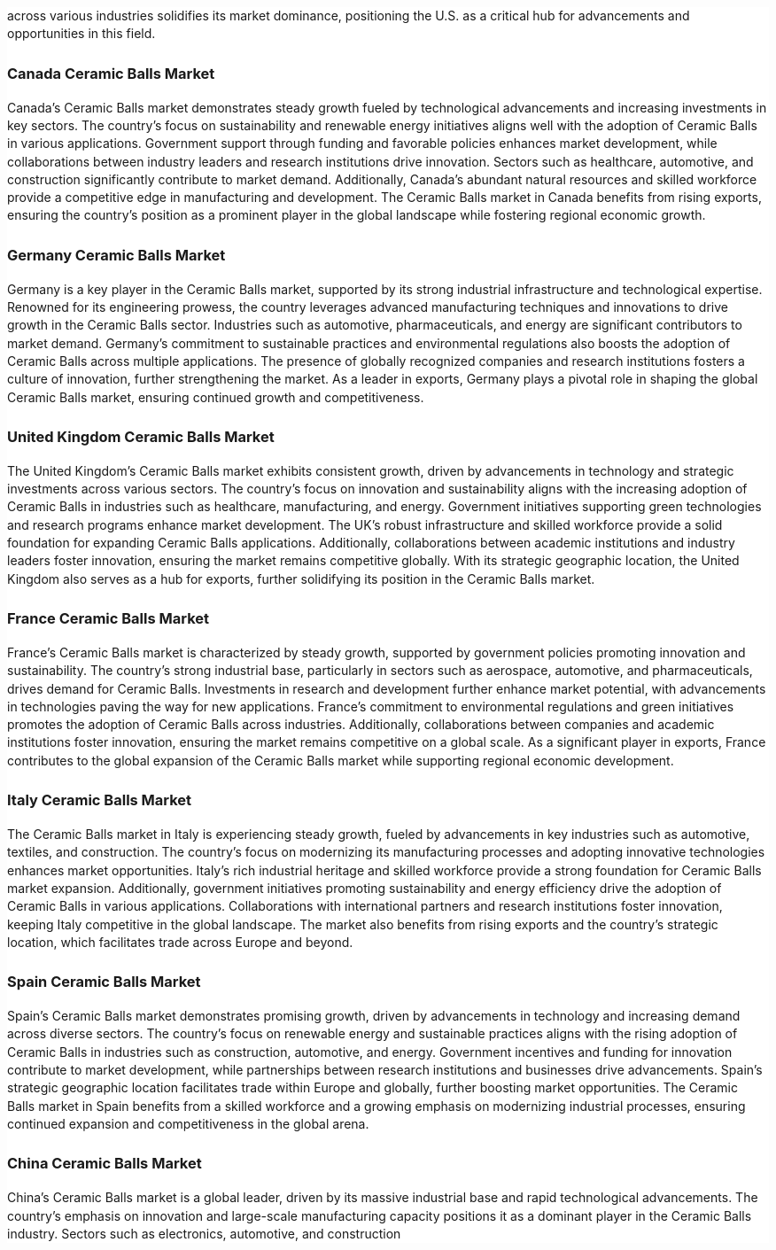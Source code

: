 across various industries solidifies its market dominance, positioning the U.S. as a critical hub for advancements and opportunities in this field.</p><h3>Canada Ceramic Balls Market</h3><p>Canada&rsquo;s Ceramic Balls market demonstrates steady growth fueled by technological advancements and increasing investments in key sectors. The country&rsquo;s focus on sustainability and renewable energy initiatives aligns well with the adoption of Ceramic Balls in various applications. Government support through funding and favorable policies enhances market development, while collaborations between industry leaders and research institutions drive innovation. Sectors such as healthcare, automotive, and construction significantly contribute to market demand. Additionally, Canada&rsquo;s abundant natural resources and skilled workforce provide a competitive edge in manufacturing and development. The Ceramic Balls market in Canada benefits from rising exports, ensuring the country&rsquo;s position as a prominent player in the global landscape while fostering regional economic growth.</p><h3>Germany Ceramic Balls Market</h3><p>Germany is a key player in the Ceramic Balls market, supported by its strong industrial infrastructure and technological expertise. Renowned for its engineering prowess, the country leverages advanced manufacturing techniques and innovations to drive growth in the Ceramic Balls sector. Industries such as automotive, pharmaceuticals, and energy are significant contributors to market demand. Germany&rsquo;s commitment to sustainable practices and environmental regulations also boosts the adoption of Ceramic Balls across multiple applications. The presence of globally recognized companies and research institutions fosters a culture of innovation, further strengthening the market. As a leader in exports, Germany plays a pivotal role in shaping the global Ceramic Balls market, ensuring continued growth and competitiveness.</p><h3>United Kingdom Ceramic Balls Market</h3><p>The United Kingdom&rsquo;s Ceramic Balls market exhibits consistent growth, driven by advancements in technology and strategic investments across various sectors. The country&rsquo;s focus on innovation and sustainability aligns with the increasing adoption of Ceramic Balls in industries such as healthcare, manufacturing, and energy. Government initiatives supporting green technologies and research programs enhance market development. The UK&rsquo;s robust infrastructure and skilled workforce provide a solid foundation for expanding Ceramic Balls applications. Additionally, collaborations between academic institutions and industry leaders foster innovation, ensuring the market remains competitive globally. With its strategic geographic location, the United Kingdom also serves as a hub for exports, further solidifying its position in the Ceramic Balls market.</p><h3>France Ceramic Balls Market</h3><p>France&rsquo;s Ceramic Balls market is characterized by steady growth, supported by government policies promoting innovation and sustainability. The country&rsquo;s strong industrial base, particularly in sectors such as aerospace, automotive, and pharmaceuticals, drives demand for Ceramic Balls. Investments in research and development further enhance market potential, with advancements in technologies paving the way for new applications. France&rsquo;s commitment to environmental regulations and green initiatives promotes the adoption of Ceramic Balls across industries. Additionally, collaborations between companies and academic institutions foster innovation, ensuring the market remains competitive on a global scale. As a significant player in exports, France contributes to the global expansion of the Ceramic Balls market while supporting regional economic development.</p><h3>Italy Ceramic Balls Market</h3><p>The Ceramic Balls market in Italy is experiencing steady growth, fueled by advancements in key industries such as automotive, textiles, and construction. The country&rsquo;s focus on modernizing its manufacturing processes and adopting innovative technologies enhances market opportunities. Italy&rsquo;s rich industrial heritage and skilled workforce provide a strong foundation for Ceramic Balls market expansion. Additionally, government initiatives promoting sustainability and energy efficiency drive the adoption of Ceramic Balls in various applications. Collaborations with international partners and research institutions foster innovation, keeping Italy competitive in the global landscape. The market also benefits from rising exports and the country&rsquo;s strategic location, which facilitates trade across Europe and beyond.</p><h3>Spain Ceramic Balls Market</h3><p>Spain&rsquo;s Ceramic Balls market demonstrates promising growth, driven by advancements in technology and increasing demand across diverse sectors. The country&rsquo;s focus on renewable energy and sustainable practices aligns with the rising adoption of Ceramic Balls in industries such as construction, automotive, and energy. Government incentives and funding for innovation contribute to market development, while partnerships between research institutions and businesses drive advancements. Spain&rsquo;s strategic geographic location facilitates trade within Europe and globally, further boosting market opportunities. The Ceramic Balls market in Spain benefits from a skilled workforce and a growing emphasis on modernizing industrial processes, ensuring continued expansion and competitiveness in the global arena.</p><h3>China Ceramic Balls Market</h3><p>China&rsquo;s Ceramic Balls market is a global leader, driven by its massive industrial base and rapid technological advancements. The country&rsquo;s emphasis on innovation and large-scale manufacturing capacity positions it as a dominant player in the Ceramic Balls industry. Sectors such as electronics, automotive, and construction